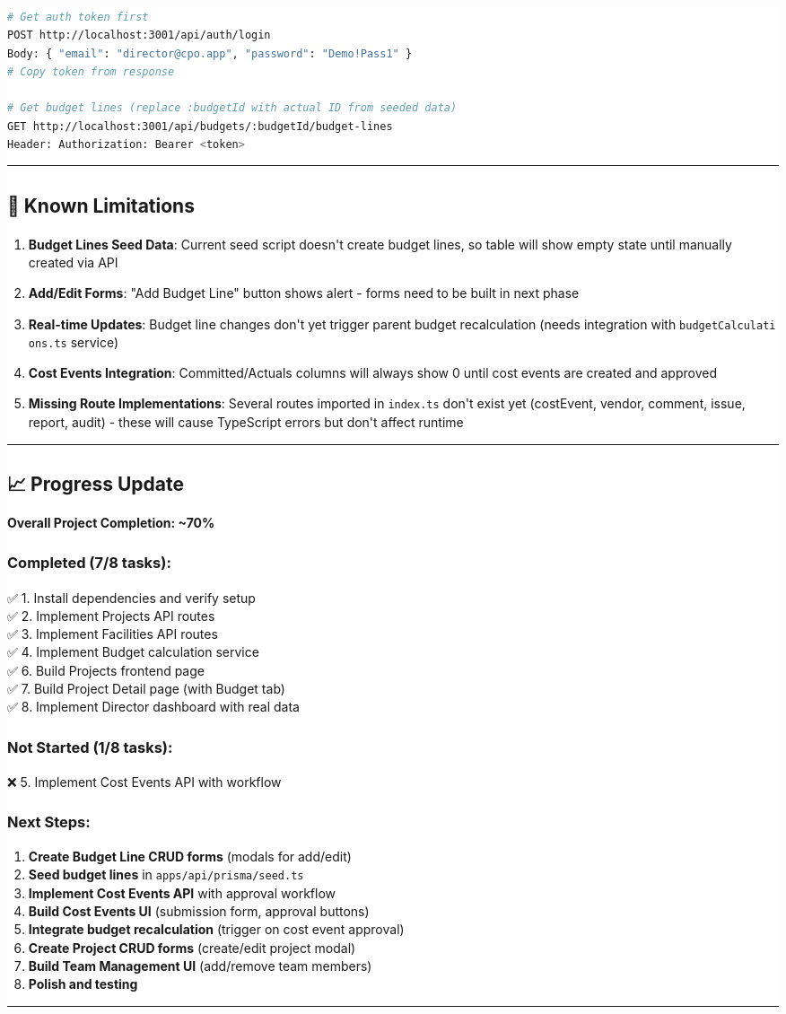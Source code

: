```bash
# Get auth token first
POST http://localhost:3001/api/auth/login
Body: { "email": "director@cpo.app", "password": "Demo!Pass1" }
# Copy token from response

# Get budget lines (replace :budgetId with actual ID from seeded data)
GET http://localhost:3001/api/budgets/:budgetId/budget-lines
Header: Authorization: Bearer <token>
```

---

## 🐛 Known Limitations

1. **Budget Lines Seed Data**: Current seed script doesn't create budget lines, so table will show empty state until manually created via API

2. **Add/Edit Forms**: "Add Budget Line" button shows alert - forms need to be built in next phase

3. **Real-time Updates**: Budget line changes don't yet trigger parent budget recalculation (needs integration with `budgetCalculations.ts` service)

4. **Cost Events Integration**: Committed/Actuals columns will always show 0 until cost events are created and approved

5. **Missing Route Implementations**: Several routes imported in `index.ts` don't exist yet (costEvent, vendor, comment, issue, report, audit) - these will cause TypeScript errors but don't affect runtime

---

## 📈 Progress Update

**Overall Project Completion: ~70%**

### Completed (7/8 tasks):
✅ 1. Install dependencies and verify setup  
✅ 2. Implement Projects API routes  
✅ 3. Implement Facilities API routes  
✅ 4. Implement Budget calculation service  
✅ 6. Build Projects frontend page  
✅ 7. Build Project Detail page (with Budget tab)  
✅ 8. Implement Director dashboard with real data  

### Not Started (1/8 tasks):
❌ 5. Implement Cost Events API with workflow

### Next Steps:
1. **Create Budget Line CRUD forms** (modals for add/edit)
2. **Seed budget lines** in `apps/api/prisma/seed.ts`
3. **Implement Cost Events API** with approval workflow
4. **Build Cost Events UI** (submission form, approval buttons)
5. **Integrate budget recalculation** (trigger on cost event approval)
6. **Create Project CRUD forms** (create/edit project modal)
7. **Build Team Management UI** (add/remove team members)
8. **Polish and testing**

---